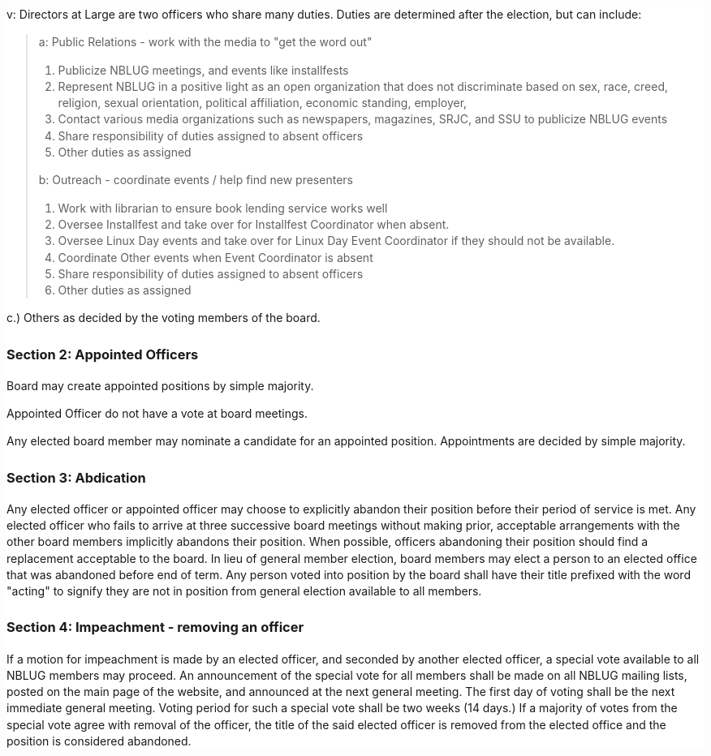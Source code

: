 v: Directors at Large are two officers who share many duties.
Duties are determined after the election, but can include:

> a: Public Relations - work with the media to "get the word out"
>
> 1. Publicize NBLUG meetings, and events like installfests
> 2. Represent NBLUG in a positive light as an open organization that does not discriminate based on sex, race, creed, religion, sexual orientation, political affiliation, economic standing, employer,
> 3. Contact various media organizations such as newspapers, magazines, SRJC, and
>    SSU to publicize NBLUG events
> 4. Share responsibility of duties assigned to absent officers
> 5. Other duties as assigned
>
> b: Outreach - coordinate events / help find new presenters
>
> 1. Work with librarian to ensure book lending service works well
> 2. Oversee Installfest and take over for Installfest Coordinator when absent.
> 3. Oversee Linux Day events and take over for Linux Day Event Coordinator if they should not be available.
> 4. Coordinate Other events when Event Coordinator is absent
> 5. Share responsibility of duties assigned to absent officers
> 6. Other duties as assigned

c.) Others as decided by the voting members of the board.

### Section 2: Appointed Officers

Board may create appointed positions by simple majority.

Appointed Officer do not have a vote at board meetings.

Any elected board member may nominate a candidate for an appointed
position. Appointments are decided by simple majority.

### Section 3: Abdication

Any elected officer or appointed officer may choose to explicitly abandon
their position before their period of service is met. Any elected officer
who fails to arrive at three successive board meetings without making
prior, acceptable arrangements with the other board members implicitly
abandons their position. When possible, officers abandoning their
position should find a replacement acceptable to the board.
In lieu of general member election, board members may elect a person to
an elected office that was abandoned before end of term. Any person
voted into position by the board shall have their title prefixed with
the word "acting" to signify they are not in position from general
election available to all members.

### Section 4: Impeachment - removing an officer

If a motion for impeachment is made by an elected officer, and seconded
by another elected officer, a special vote available to all NBLUG members
may proceed. An announcement of the special vote for all members shall
be made on all NBLUG mailing lists, posted on the main page of the
website, and announced at the next general meeting. The first day of
voting shall be the next immediate general meeting. Voting period for
such a special vote shall be two weeks (14 days.) If a majority of
votes from the special vote agree with removal of the officer, the
title of the said elected officer is removed from the elected office
and the position is considered abandoned.

